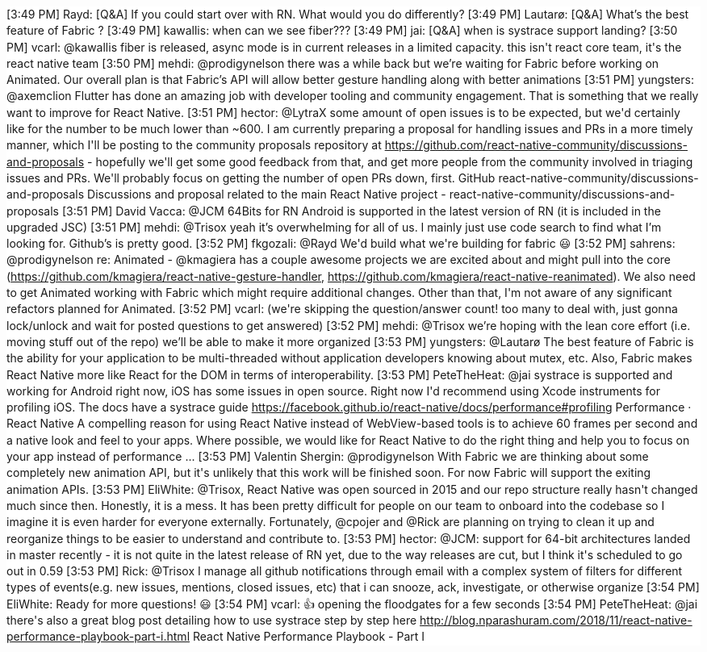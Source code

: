 [3:49 PM] Rayd: [Q&A] If you could start over with RN. What would you do differently?
[3:49 PM] Lautarø: [Q&A]  What’s the best feature of Fabric ?
[3:49 PM] kawallis: when can we see fiber???
[3:49 PM] jai: [Q&A] when is systrace support landing?
[3:50 PM] vcarl: @kawallis fiber is released, async mode is in current releases in a limited capacity. this isn't react core team, it's the react native team
[3:50 PM] mehdi: @prodigynelson there was a while back but we’re waiting for Fabric before working on Animated. Our overall plan is that Fabric’s API will allow better gesture handling along with better animations
[3:51 PM] yungsters: @axemclion Flutter has done an amazing job with developer tooling and community engagement. That is something that we really want to improve for React Native.
[3:51 PM] hector: @LytraX some amount of open issues is to be expected, but we'd certainly like for the number to be much lower than ~600. I am currently preparing a proposal for handling issues and PRs in a more timely manner, which I'll be posting to the community proposals repository at https://github.com/react-native-community/discussions-and-proposals - hopefully we'll get some good feedback from that, and get more people from the community involved in triaging issues and PRs. We'll probably focus on getting the number of open PRs down, first.
GitHub
react-native-community/discussions-and-proposals
Discussions and proposal related to the main React Native project - react-native-community/discussions-and-proposals
[3:51 PM] David Vacca: @JCM 64Bits for RN Android is supported in the latest version of RN (it is included in the upgraded JSC)
[3:51 PM] mehdi: @Trisox yeah it’s overwhelming for all of us. I mainly just use code search to find what I’m looking for. Github’s is pretty good.
[3:52 PM] fkgozali: @Rayd We'd build what we're building for fabric :smiley:
[3:52 PM] sahrens: @prodigynelson re: Animated - @kmagiera  has a couple awesome projects we are excited about and might pull into the core (https://github.com/kmagiera/react-native-gesture-handler, https://github.com/kmagiera/react-native-reanimated). We also need to get Animated working with Fabric which might require additional changes. Other than that, I'm not aware of any significant refactors planned for Animated.
[3:52 PM] vcarl: (we're skipping the question/answer count! too many to deal with, just gonna lock/unlock and wait for posted questions to get answered)
[3:52 PM] mehdi: @Trisox we’re hoping with the lean core effort (i.e. moving stuff out of the repo) we’ll be able to make it more organized
[3:53 PM] yungsters: @Lautarø The best feature of Fabric is the ability for your application to be multi-threaded without application developers knowing about mutex, etc. Also, Fabric makes React Native more like React for the DOM in terms of interoperability.
[3:53 PM] PeteTheHeat: @jai systrace is supported and working for Android right now, iOS has some issues in open source. Right now I'd recommend  using Xcode  instruments for profiling iOS. The docs have a systrace guide https://facebook.github.io/react-native/docs/performance#profiling
Performance · React Native
A compelling reason for using React Native instead of WebView-based tools is to achieve 60 frames per second and a native look and feel to your apps. Where possible, we would like for React Native to do the right thing and help you to focus on your app instead of performance ...
[3:53 PM] Valentin Shergin: @prodigynelson With Fabric we are thinking about some completely new animation API, but it's unlikely that this work will be finished soon. For now Fabric will support the exiting animation APIs.
[3:53 PM] EliWhite: @Trisox, React Native was open sourced in 2015 and our repo structure really hasn't changed much since then. Honestly, it is a mess. It has been pretty difficult for people on our team to onboard into the codebase so I imagine it is even harder for everyone externally. Fortunately, @cpojer and @Rick are planning on trying to clean it up and reorganize things to be easier to understand and contribute to.
[3:53 PM] hector: @JCM: support for 64-bit architectures landed in master recently - it is not quite in the latest release of RN yet, due to the way releases are cut, but I think it's scheduled to go out in 0.59
[3:53 PM] Rick: @Trisox I manage all  github notifications through email with a complex system of filters for different types of events(e.g. new issues, mentions, closed issues, etc) that i can snooze, ack, investigate, or otherwise organize
[3:54 PM] EliWhite: Ready for more questions! :smiley:
[3:54 PM] vcarl: :thumbsup: opening the floodgates for a few seconds
[3:54 PM] PeteTheHeat: @jai  there's also a great blog post detailing how to use systrace step by step here http://blog.nparashuram.com/2018/11/react-native-performance-playbook-part-i.html
React Native Performance Playbook - Part I